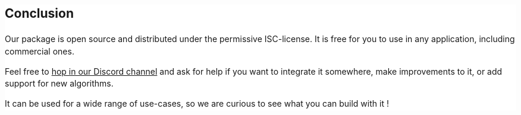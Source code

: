 
## Conclusion

Our package is open source and distributed under the permissive ISC-license.
It is free for you to use in any application,
including commercial ones.

Feel free to [hop in our Discord channel](https://discord.gg/uuegtnF2Q5) and ask for help if you want to integrate it somewhere,
make improvements to it,
or add support for new algorithms.

It can be used for a wide range of use-cases,
so we are curious to see what you can build with it !

